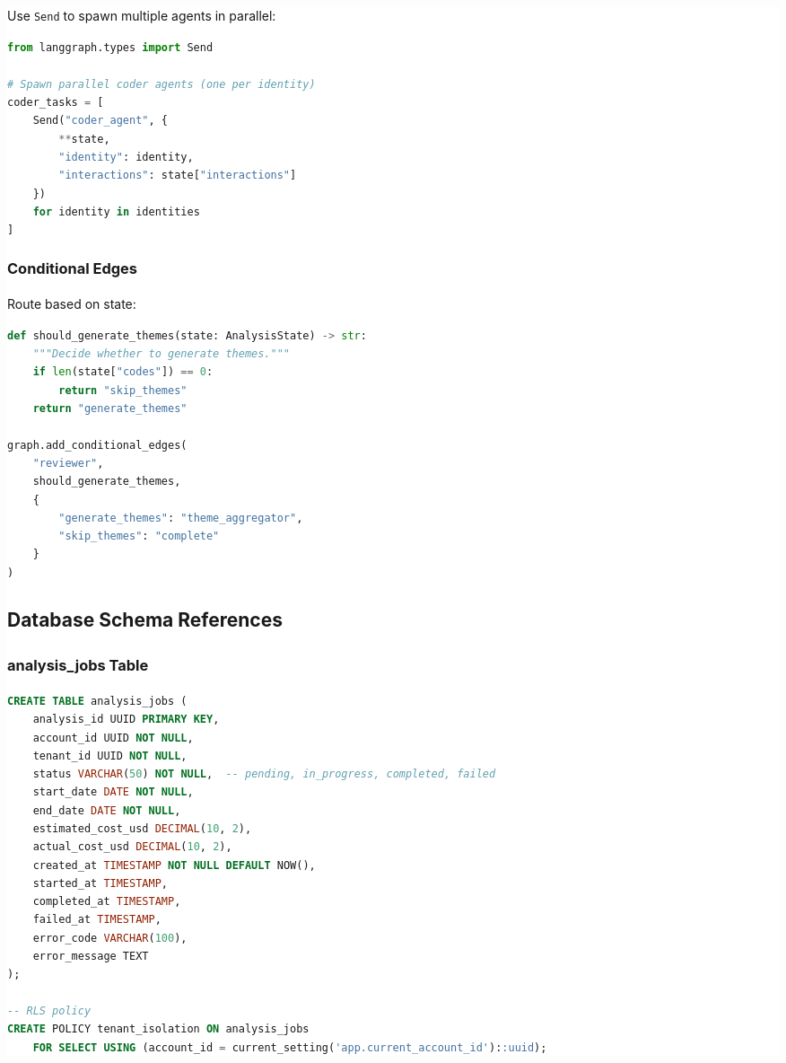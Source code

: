 Use `Send` to spawn multiple agents in parallel:

```python
from langgraph.types import Send

# Spawn parallel coder agents (one per identity)
coder_tasks = [
    Send("coder_agent", {
        **state,
        "identity": identity,
        "interactions": state["interactions"]
    })
    for identity in identities
]
```

### Conditional Edges

Route based on state:

```python
def should_generate_themes(state: AnalysisState) -> str:
    """Decide whether to generate themes."""
    if len(state["codes"]) == 0:
        return "skip_themes"
    return "generate_themes"

graph.add_conditional_edges(
    "reviewer",
    should_generate_themes,
    {
        "generate_themes": "theme_aggregator",
        "skip_themes": "complete"
    }
)
```

## Database Schema References

### analysis_jobs Table

```sql
CREATE TABLE analysis_jobs (
    analysis_id UUID PRIMARY KEY,
    account_id UUID NOT NULL,
    tenant_id UUID NOT NULL,
    status VARCHAR(50) NOT NULL,  -- pending, in_progress, completed, failed
    start_date DATE NOT NULL,
    end_date DATE NOT NULL,
    estimated_cost_usd DECIMAL(10, 2),
    actual_cost_usd DECIMAL(10, 2),
    created_at TIMESTAMP NOT NULL DEFAULT NOW(),
    started_at TIMESTAMP,
    completed_at TIMESTAMP,
    failed_at TIMESTAMP,
    error_code VARCHAR(100),
    error_message TEXT
);

-- RLS policy
CREATE POLICY tenant_isolation ON analysis_jobs
    FOR SELECT USING (account_id = current_setting('app.current_account_id')::uuid);
```
